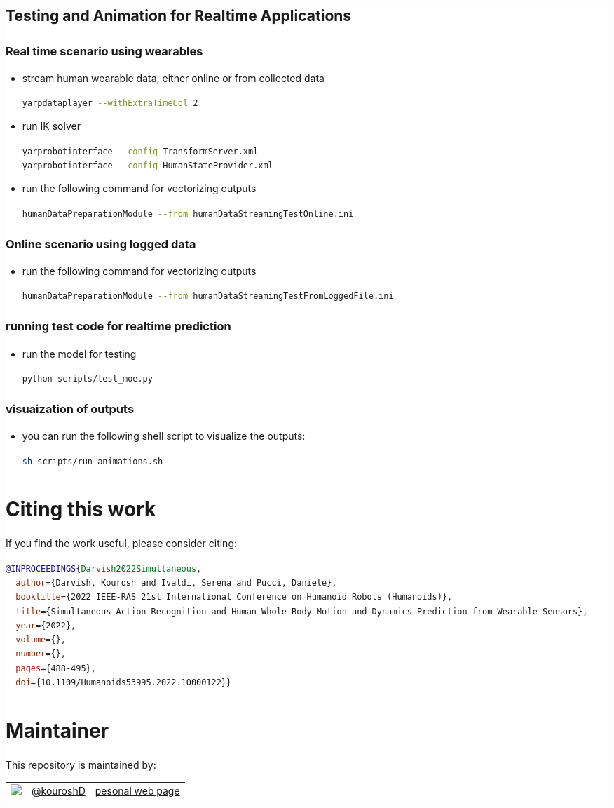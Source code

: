 ## Testing and Animation for Realtime Applications
### Real time scenario using wearables
- stream [human wearable data](https://github.com/robotology/wearables), either online or from collected data
  ```sh
  yarpdataplayer --withExtraTimeCol 2
  ```
- run IK solver
  ```sh
  yarprobotinterface --config TransformServer.xml
  yarprobotinterface --config HumanStateProvider.xml
  ```
- run the following command for vectorizing outputs
  ```sh
  humanDataPreparationModule --from humanDataStreamingTestOnline.ini
  ```
### Online scenario using logged data
- run the following command for vectorizing outputs
  ```sh
  humanDataPreparationModule --from humanDataStreamingTestFromLoggedFile.ini
  ```

### running test code for realtime prediction
- run the model for testing
  ```sh
  python scripts/test_moe.py
  ```
### visuaization of outputs
- you can run the following shell script to visualize the outputs:
  ```sh
  sh scripts/run_animations.sh
  ```



# Citing this work

If you find the work useful, please consider citing:

```bibtex
@INPROCEEDINGS{Darvish2022Simultaneous,
  author={Darvish, Kourosh and Ivaldi, Serena and Pucci, Daniele},
  booktitle={2022 IEEE-RAS 21st International Conference on Humanoid Robots (Humanoids)}, 
  title={Simultaneous Action Recognition and Human Whole-Body Motion and Dynamics Prediction from Wearable Sensors}, 
  year={2022},
  volume={},
  number={},
  pages={488-495},
  doi={10.1109/Humanoids53995.2022.10000122}}

```

# Maintainer

This repository is maintained by:

| | | |
|:---:|:---:|:---:|
| [<img src="https://kouroshd.github.io/assets/img/kourosh_darvish_iit.jpg" width="40">](https://github.com/kouroshD) | [@kouroshD](https://github.com/kouroshD) | [pesonal web page](https://kouroshd.github.io/) |
